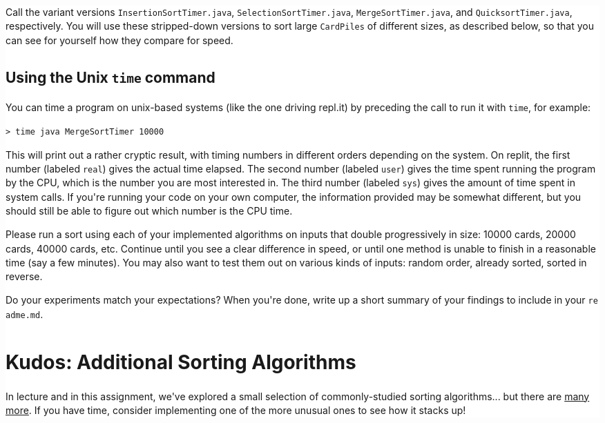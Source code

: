 Call the variant versions `InsertionSortTimer.java`, `SelectionSortTimer.java`, `MergeSortTimer.java`, and `QuicksortTimer.java`, respectively. You will use these stripped-down versions to sort large `CardPiles` of different sizes, as described below, so that you can see for yourself how they compare for speed.

## Using the Unix `time` command
You can time a program on unix-based systems (like the one driving repl.it) by preceding the call to run it with `time`, for example:

```> time java MergeSortTimer 10000```

This will print out a rather cryptic result, with timing numbers in different orders depending on the system. On replit, the first number (labeled `real`) gives the actual time elapsed. The second number (labeled `user`) gives the time spent running the program by the CPU, which is the number you are most interested in. The third number (labeled `sys`) gives the amount of time spent in system calls. If you're running your code on your own computer, the information provided may be somewhat different, but you should still be able to figure out which number is the CPU time.

Please run a sort using each of your implemented algorithms on inputs that double progressively in size: 10000 cards, 20000 cards, 40000 cards, etc. Continue until you see a clear difference in speed, or until one method is unable to finish in a reasonable time (say a few minutes). You may also want to test them out on various kinds of inputs: random order, already sorted, sorted in reverse.

Do your experiments match your expectations? When you're done, write up a short summary of your findings to include in your `readme.md`.

# Kudos: Additional Sorting Algorithms
In lecture and in this assignment, we've explored a small selection of commonly-studied sorting algorithms... but there are [many more](https://en.wikipedia.org/wiki/Sorting_algorithm). If you have time, consider implementing one of the more unusual ones to see how it stacks up!